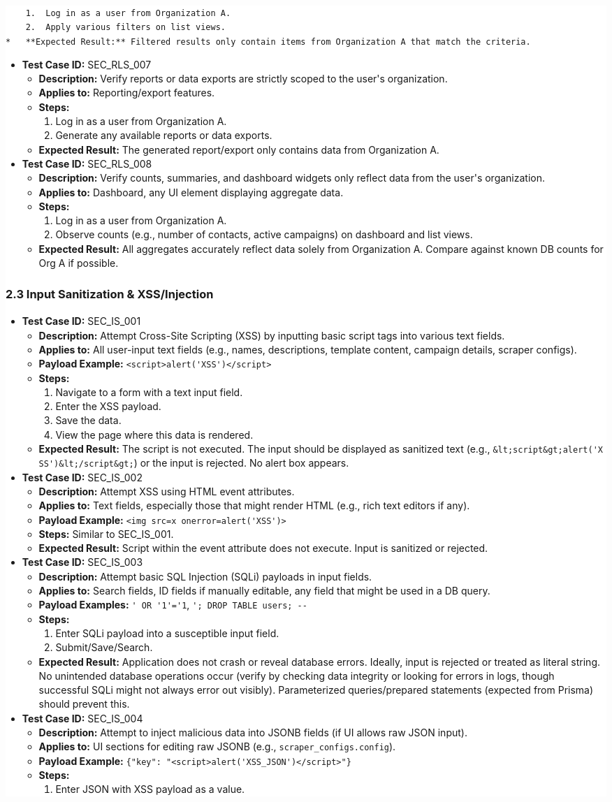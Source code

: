         1.  Log in as a user from Organization A.
        2.  Apply various filters on list views.
    *   **Expected Result:** Filtered results only contain items from Organization A that match the criteria.
*   **Test Case ID:** SEC_RLS_007
    *   **Description:** Verify reports or data exports are strictly scoped to the user's organization.
    *   **Applies to:** Reporting/export features.
    *   **Steps:**
        1.  Log in as a user from Organization A.
        2.  Generate any available reports or data exports.
    *   **Expected Result:** The generated report/export only contains data from Organization A.
*   **Test Case ID:** SEC_RLS_008
    *   **Description:** Verify counts, summaries, and dashboard widgets only reflect data from the user's organization.
    *   **Applies to:** Dashboard, any UI element displaying aggregate data.
    *   **Steps:**
        1.  Log in as a user from Organization A.
        2.  Observe counts (e.g., number of contacts, active campaigns) on dashboard and list views.
    *   **Expected Result:** All aggregates accurately reflect data solely from Organization A. Compare against known DB counts for Org A if possible.

### 2.3 Input Sanitization & XSS/Injection
*   **Test Case ID:** SEC_IS_001
    *   **Description:** Attempt Cross-Site Scripting (XSS) by inputting basic script tags into various text fields.
    *   **Applies to:** All user-input text fields (e.g., names, descriptions, template content, campaign details, scraper configs).
    *   **Payload Example:** `<script>alert('XSS')</script>`
    *   **Steps:**
        1.  Navigate to a form with a text input field.
        2.  Enter the XSS payload.
        3.  Save the data.
        4.  View the page where this data is rendered.
    *   **Expected Result:** The script is not executed. The input should be displayed as sanitized text (e.g., `&lt;script&gt;alert('XSS')&lt;/script&gt;`) or the input is rejected. No alert box appears.
*   **Test Case ID:** SEC_IS_002
    *   **Description:** Attempt XSS using HTML event attributes.
    *   **Applies to:** Text fields, especially those that might render HTML (e.g., rich text editors if any).
    *   **Payload Example:** `<img src=x onerror=alert('XSS')>`
    *   **Steps:** Similar to SEC_IS_001.
    *   **Expected Result:** Script within the event attribute does not execute. Input is sanitized or rejected.
*   **Test Case ID:** SEC_IS_003
    *   **Description:** Attempt basic SQL Injection (SQLi) payloads in input fields.
    *   **Applies to:** Search fields, ID fields if manually editable, any field that might be used in a DB query.
    *   **Payload Examples:** `' OR '1'='1`, `'; DROP TABLE users; --`
    *   **Steps:**
        1.  Enter SQLi payload into a susceptible input field.
        2.  Submit/Save/Search.
    *   **Expected Result:** Application does not crash or reveal database errors. Ideally, input is rejected or treated as literal string. No unintended database operations occur (verify by checking data integrity or looking for errors in logs, though successful SQLi might not always error out visibly). Parameterized queries/prepared statements (expected from Prisma) should prevent this.
*   **Test Case ID:** SEC_IS_004
    *   **Description:** Attempt to inject malicious data into JSONB fields (if UI allows raw JSON input).
    *   **Applies to:** UI sections for editing raw JSONB (e.g., `scraper_configs.config`).
    *   **Payload Example:** `{"key": "<script>alert('XSS_JSON')</script>"}`
    *   **Steps:**
        1.  Enter JSON with XSS payload as a value.